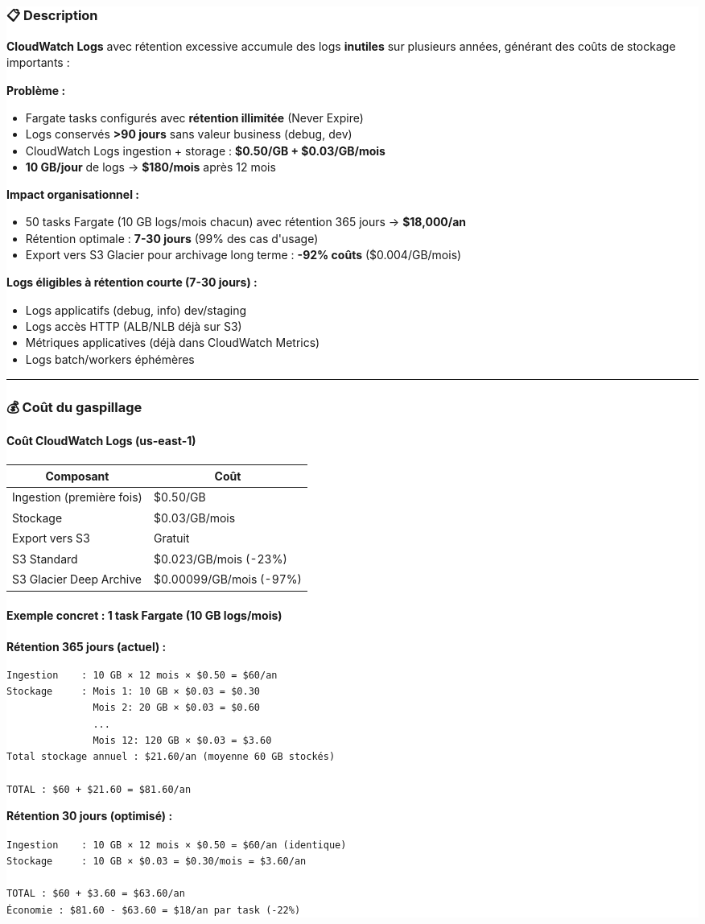 ### 📋 Description

**CloudWatch Logs** avec rétention excessive accumule des logs **inutiles** sur plusieurs années, générant des coûts de stockage importants :

**Problème :**
- Fargate tasks configurés avec **rétention illimitée** (Never Expire)
- Logs conservés **>90 jours** sans valeur business (debug, dev)
- CloudWatch Logs ingestion + storage : **$0.50/GB + $0.03/GB/mois**
- **10 GB/jour** de logs → **$180/mois** après 12 mois

**Impact organisationnel :**
- 50 tasks Fargate (10 GB logs/mois chacun) avec rétention 365 jours → **$18,000/an**
- Rétention optimale : **7-30 jours** (99% des cas d'usage)
- Export vers S3 Glacier pour archivage long terme : **-92% coûts** ($0.004/GB/mois)

**Logs éligibles à rétention courte (7-30 jours) :**
- Logs applicatifs (debug, info) dev/staging
- Logs accès HTTP (ALB/NLB déjà sur S3)
- Métriques applicatives (déjà dans CloudWatch Metrics)
- Logs batch/workers éphémères

---

### 💰 Coût du gaspillage

#### Coût CloudWatch Logs (us-east-1)

| Composant                  | Coût                    |
|----------------------------|-------------------------|
| Ingestion (première fois)  | $0.50/GB                |
| Stockage                   | $0.03/GB/mois           |
| Export vers S3             | Gratuit                 |
| S3 Standard                | $0.023/GB/mois (-23%)   |
| S3 Glacier Deep Archive    | $0.00099/GB/mois (-97%) |

#### Exemple concret : 1 task Fargate (10 GB logs/mois)

**Rétention 365 jours (actuel) :**
```
Ingestion    : 10 GB × 12 mois × $0.50 = $60/an
Stockage     : Mois 1: 10 GB × $0.03 = $0.30
               Mois 2: 20 GB × $0.03 = $0.60
               ...
               Mois 12: 120 GB × $0.03 = $3.60
Total stockage annuel : $21.60/an (moyenne 60 GB stockés)

TOTAL : $60 + $21.60 = $81.60/an
```

**Rétention 30 jours (optimisé) :**
```
Ingestion    : 10 GB × 12 mois × $0.50 = $60/an (identique)
Stockage     : 10 GB × $0.03 = $0.30/mois = $3.60/an

TOTAL : $60 + $3.60 = $63.60/an
Économie : $81.60 - $63.60 = $18/an par task (-22%)
```
